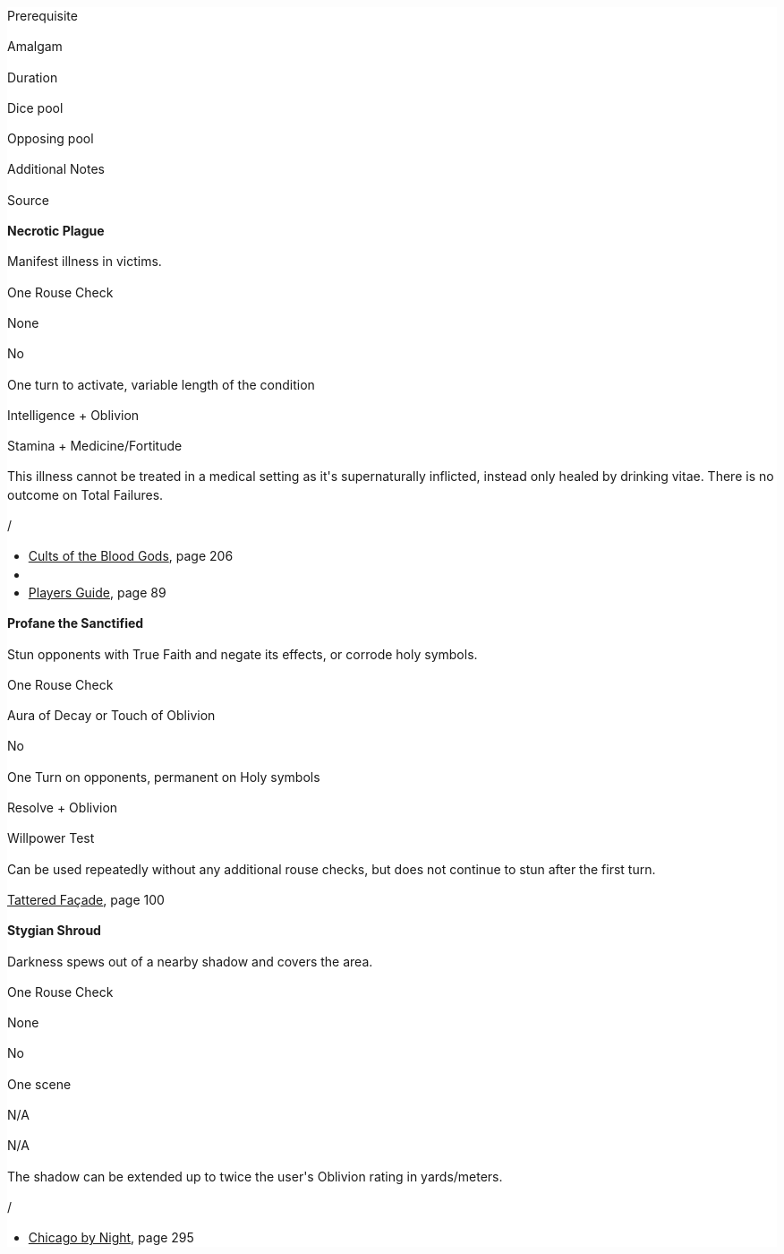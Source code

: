 <th width="8%"><p>Prerequisite</p></th>
<th width="8%"><p>Amalgam</p></th>
<th width="10%"><p>Duration</p></th>
<th width="10%"><p>Dice pool</p></th>
<th width="10%"><p>Opposing pool</p></th>
<th class="unsortable" width="10%"><p>Additional Notes</p></th>
<th width="10%"><p>Source</p></th>
</tr>
</thead>
<tbody>
<tr>
<td><p><strong>Necrotic Plague</strong></p></td>
<td><p>Manifest illness in victims.</p></td>
<td data-sort-value="1"><p>One Rouse Check</p></td>
<td><p>None</p></td>
<td><p>No</p></td>
<td><p>One turn to activate, variable length of the condition</p></td>
<td><p>Intelligence + Oblivion</p></td>
<td><p>Stamina + Medicine/Fortitude</p></td>
<td><p>This illness cannot be treated in a medical setting as it's
supernaturally inflicted, instead only healed by drinking vitae. There
is no outcome on Total Failures. </p></td>
<td><p>/ </p>
<ul>
<li><a href="Vampire:_The_Masquerade_Cults_of_the_Blood_Gods"
class="wikilink" title="Cults of the Blood Gods">Cults of the Blood
Gods</a>, page 206</li>
<li></li>
<li><a href="Vampire:_The_Masquerade_Players_Guide" class="wikilink"
title="Players Guide">Players Guide</a>, page 89</li>
</ul></td>
</tr>
<tr>
<td><p><strong>Profane the Sanctified</strong></p></td>
<td><p>Stun opponents with True Faith and negate its effects, or corrode
holy symbols.</p></td>
<td><p>One Rouse Check</p></td>
<td><p>Aura of Decay or Touch of Oblivion</p></td>
<td><p>No</p></td>
<td><p>One Turn on opponents, permanent on Holy symbols</p></td>
<td><p>Resolve + Oblivion</p></td>
<td><p>Willpower Test</p></td>
<td><p>Can be used repeatedly without any additional rouse checks, but
does not continue to stun after the first turn.</p></td>
<td><p><a href="Vampire:_The_Masquerade_Tattered_Façade"
class="wikilink" title="Tattered Façade">Tattered Façade</a>, page
100</p></td>
</tr>
<tr>
<td><p><strong>Stygian Shroud</strong></p></td>
<td><p>Darkness spews out of a nearby shadow and covers the
area.</p></td>
<td data-sort-value="2"><p>One Rouse Check</p></td>
<td><p>None</p></td>
<td><p>No</p></td>
<td><p>One scene</p></td>
<td><p>N/A</p></td>
<td><p>N/A</p></td>
<td><p>The shadow can be extended up to twice the user's Oblivion rating
in yards/meters.</p></td>
<td><p>/ </p>
<ul>
<li><a href="Vampire:_The_Masquerade_Chicago_by_Night" class="wikilink"
title="Chicago by Night">Chicago by Night</a>, page 295</li>